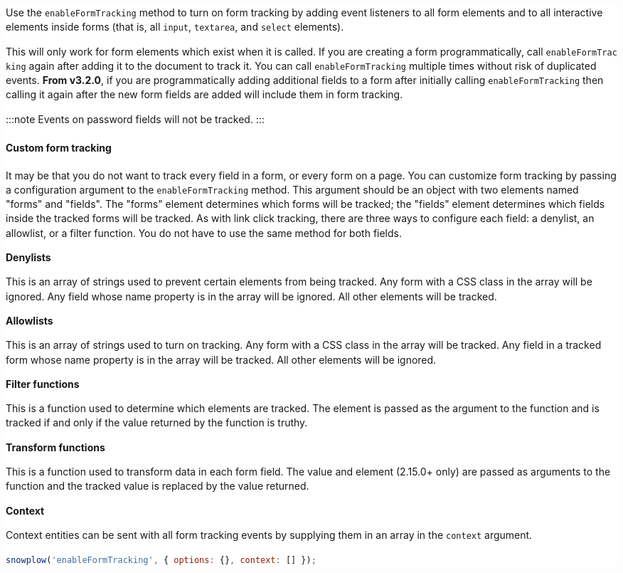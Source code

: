 Use the `enableFormTracking` method to turn on form tracking by adding event listeners to all form elements and to all interactive elements inside forms (that is, all `input`, `textarea`, and `select` elements).

This will only work for form elements which exist when it is called. If you are creating a form programmatically, call `enableFormTracking` again after adding it to the document to track it. You can call `enableFormTracking` multiple times without risk of duplicated events. **From v3.2.0**, if you are programmatically adding additional fields to a form after initially calling `enableFormTracking` then calling it again after the new form fields are added will include them in form tracking.

:::note
Events on password fields will not be tracked.
:::

#### Custom form tracking

It may be that you do not want to track every field in a form, or every form on a page. You can customize form tracking by passing a configuration argument to the `enableFormTracking` method. This argument should be an object with two elements named "forms" and "fields". The "forms" element determines which forms will be tracked; the "fields" element determines which fields inside the tracked forms will be tracked. As with link click tracking, there are three ways to configure each field: a denylist, an allowlist, or a filter function. You do not have to use the same method for both fields.

**Denylists**

This is an array of strings used to prevent certain elements from being tracked. Any form with a CSS class in the array will be ignored. Any field whose name property is in the array will be ignored. All other elements will be tracked.

**Allowlists**

This is an array of strings used to turn on tracking. Any form with a CSS class in the array will be tracked. Any field in a tracked form whose name property is in the array will be tracked. All other elements will be ignored.

**Filter functions**

This is a function used to determine which elements are tracked. The element is passed as the argument to the function and is tracked if and only if the value returned by the function is truthy.

**Transform functions**

This is a function used to transform data in each form field. The value and element (2.15.0+ only) are passed as arguments to the function and the tracked value is replaced by the value returned.

**Context**

Context entities can be sent with all form tracking events by supplying them in an array in the `context` argument.

<Tabs groupId="platform" queryString>
  <TabItem value="js" label="JavaScript (tag)" default>

```javascript
snowplow('enableFormTracking', { options: {}, context: [] });
```

  </TabItem>
  <TabItem value="browser" label="Browser (npm)">
